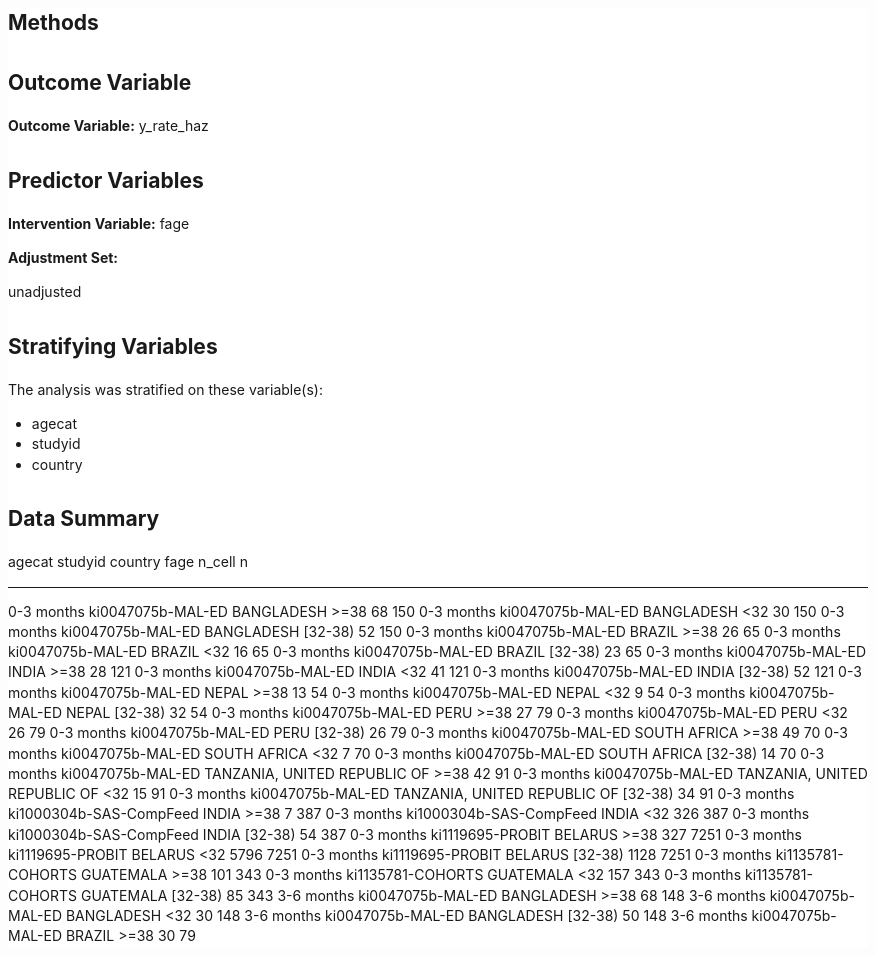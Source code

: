 





## Methods
## Outcome Variable

**Outcome Variable:** y_rate_haz

## Predictor Variables

**Intervention Variable:** fage

**Adjustment Set:**

unadjusted

## Stratifying Variables

The analysis was stratified on these variable(s):

* agecat
* studyid
* country

## Data Summary

agecat         studyid                    country                        fage       n_cell      n
-------------  -------------------------  -----------------------------  --------  -------  -----
0-3 months     ki0047075b-MAL-ED          BANGLADESH                     >=38           68    150
0-3 months     ki0047075b-MAL-ED          BANGLADESH                     <32            30    150
0-3 months     ki0047075b-MAL-ED          BANGLADESH                     [32-38)        52    150
0-3 months     ki0047075b-MAL-ED          BRAZIL                         >=38           26     65
0-3 months     ki0047075b-MAL-ED          BRAZIL                         <32            16     65
0-3 months     ki0047075b-MAL-ED          BRAZIL                         [32-38)        23     65
0-3 months     ki0047075b-MAL-ED          INDIA                          >=38           28    121
0-3 months     ki0047075b-MAL-ED          INDIA                          <32            41    121
0-3 months     ki0047075b-MAL-ED          INDIA                          [32-38)        52    121
0-3 months     ki0047075b-MAL-ED          NEPAL                          >=38           13     54
0-3 months     ki0047075b-MAL-ED          NEPAL                          <32             9     54
0-3 months     ki0047075b-MAL-ED          NEPAL                          [32-38)        32     54
0-3 months     ki0047075b-MAL-ED          PERU                           >=38           27     79
0-3 months     ki0047075b-MAL-ED          PERU                           <32            26     79
0-3 months     ki0047075b-MAL-ED          PERU                           [32-38)        26     79
0-3 months     ki0047075b-MAL-ED          SOUTH AFRICA                   >=38           49     70
0-3 months     ki0047075b-MAL-ED          SOUTH AFRICA                   <32             7     70
0-3 months     ki0047075b-MAL-ED          SOUTH AFRICA                   [32-38)        14     70
0-3 months     ki0047075b-MAL-ED          TANZANIA, UNITED REPUBLIC OF   >=38           42     91
0-3 months     ki0047075b-MAL-ED          TANZANIA, UNITED REPUBLIC OF   <32            15     91
0-3 months     ki0047075b-MAL-ED          TANZANIA, UNITED REPUBLIC OF   [32-38)        34     91
0-3 months     ki1000304b-SAS-CompFeed    INDIA                          >=38            7    387
0-3 months     ki1000304b-SAS-CompFeed    INDIA                          <32           326    387
0-3 months     ki1000304b-SAS-CompFeed    INDIA                          [32-38)        54    387
0-3 months     ki1119695-PROBIT           BELARUS                        >=38          327   7251
0-3 months     ki1119695-PROBIT           BELARUS                        <32          5796   7251
0-3 months     ki1119695-PROBIT           BELARUS                        [32-38)      1128   7251
0-3 months     ki1135781-COHORTS          GUATEMALA                      >=38          101    343
0-3 months     ki1135781-COHORTS          GUATEMALA                      <32           157    343
0-3 months     ki1135781-COHORTS          GUATEMALA                      [32-38)        85    343
3-6 months     ki0047075b-MAL-ED          BANGLADESH                     >=38           68    148
3-6 months     ki0047075b-MAL-ED          BANGLADESH                     <32            30    148
3-6 months     ki0047075b-MAL-ED          BANGLADESH                     [32-38)        50    148
3-6 months     ki0047075b-MAL-ED          BRAZIL                         >=38           30     79